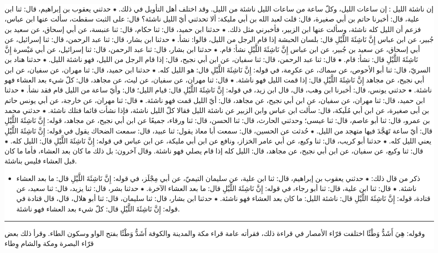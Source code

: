 إن ناشئة الليل
: إن ساعات الليل، وكلّ ساعة من ساعات الليل ناشئة من الليل.
وقد اختلف أهل التأويل في ذلك.
⁕ حدثني يعقوب بن إبراهيم، قال: ثنا ابن علية، قال: أخبرنا حاتم بن أبي صغيرة، قال: قلت لعبد الله بن أبي مليكة: ألا تحدثني أيّ الليل ناشئة؟ قال: على الثبت سقطت، سألت عنها ابن عباس، فزعم أن الليل كله ناشئة، وسألت عنها ابن الزبير، فأخبرني مثل ذلك.
⁕ حدثنا ابن حميد، قال: ثنا حكام، قال: ثنا عنبسة، عن أبي إسحاق، عن سعيد بن جُبير، عن ابن عباس
إِنَّ نَاشِئَةَ اللَّيْلِ
قال: بلسان الحبشة إذا قام الرجل من الليل، قالوا: نشأ.
⁕ حدثنا ابن بشار، قال: ثنا عبد الرحمن، قال: ثنا إسرائيل، عن أبي إسحاق، عن سعيد بن جُبير، عن ابن عباس
إِنَّ نَاشِئَةَ اللَّيْلِ
نشأ: قام.
⁕ حدثنا ابن بشار، قال: ثنا عبد الرحمن، قال: ثنا إسرائيل، عن أبي مَيْسرة
إِنَّ نَاشِئَةَ اللَّيْلِ
قال: نشأ: قام.
⁕ قال: ثنا عبد الرحمن، قال: ثنا سفيان، عن ابن أبي نجيح، قال: إذا قام الرجل من الليل، فهو ناشئة الليل.
⁕ حدثنا هناد بن السريّ، قال: ثنا أبو الأحوص، عن سماك، عن عكرِمة، في قوله:
إِنَّ نَاشِئَةَ اللَّيْلِ
قال: هو الليل كله.
⁕ حدثنا ابن حميد، قال: ثنا مهران، عن سفيان، عن ابن أبي نجيح، عن مجاهد
إِنَّ نَاشِئَةَ اللَّيْلِ
قال: إذا قمت الليل فهو ناشئة.
⁕ قال: ثنا مهران، عن سفيان، عن ليث، عن مجاهد، قال: كلّ شيء بعد العشاء فهو ناشئة.
⁕ حدثني يونس، قال: أخبرنا ابن وهب، قال، قال ابن زيد، في قوله:
إِنَّ نَاشِئَةَ اللَّيْلِ
قال: قيام الليل؛ قال: وأيّ ساعة من الليل قام فقد نشأ.
⁕ حدثنا ابن حميد، قال: ثنا مهران، عن سفيان، عن ابن أبي نجيح، عن مجاهد، قال: أيّ الليل قمت فهو ناشئة.
⁕ قال: ثنا مهران، عن خارجة، عن أبي يونس حاتم بن أبى صغيرة، عن ابن أبي مُلَيكة، قال: سألت ابن عباس وابن الزبير عن ناشئة الليل فقالا كلّ الليل ناشئة، فإذا نشأت قائما فتلك ناشئة.
⁕ حدثني محمد بن عمرو، قال: ثنا أبو عاصم، قال: ثنا عيسى؛ وحدثني الحارث، قال: ثنا الحسن، قال: ثنا ورقاء، جميعًا عن ابن أبي نجيح، عن مجاهد، قوله:
إِنَّ نَاشِئَةَ اللَّيْلِ
قال: أيّ ساعة تَهَجَّدَ فيها متهجد من الليل.
⁕ حُدثت عن الحسين، قال: سمعت أبا معاذ يقول: ثنا عبيد، قال: سمعت الضحاك يقول في قوله:
إِنَّ نَاشِئَةَ اللَّيْلِ
يعني الليل كله.
⁕ حدثنا أبو كريب، قال: ثنا وكيع، عن أبي عامر الخزاز، ونافع عن ابن أبي مليكة، عن ابن عباس في قوله:
إِنَّ نَاشِئَةَ اللَّيْلِ
قال: الليل كله.
⁕ قال: ثنا وكيع، عن سفيان، عن ابن أبي نجيح، عن مجاهد، قال: الليل كله إذا قام يصلي فهو ناشئة.
وقال آخرون: بل ذلك ما كان بعد العشاء، فأما ما كان قبل العشاء فليس بناشئة.
* ذكر من قال ذلك:
⁕ حدثني يعقوب بن إبراهيم، قال: ثنا ابن علية، عن سليمان التيميّ، عن أبي مِجْلَز، في قوله:
إِنَّ نَاشِئَةَ اللَّيْلِ
قال: ما بعد العشاء ناشئة.
⁕ قال: ثنا ابن علية، قال: ثنا أبو رجاء، في قوله:
إِنَّ نَاشِئَةَ اللَّيْلِ
قال: ما بعد العشاء الآخرة.
⁕ حدثنا بشر، قال: ثنا يزيد، قال: ثنا سعيد، عن قتادة، قوله:
إِنَّ نَاشِئَةَ اللَّيْلِ
قال: ناشئة الليل: ما كان بعد العشاء فهو ناشئة.
⁕ حدثنا ابن بشار، قال: ثنا سليمان، قال: ثنا أبو هلال، قال، قال قتادة في قوله:
إِنَّ نَاشِئَةَ اللَّيْلِ
قال: كلّ شيء بعد العشاء فهو ناشئة.
* * *
وقوله:
هِيَ أَشَدُّ وَطْئًا
اختلفت قرّاء الأمصار في قراءة ذلك، فقرأته عامة قراء مكة والمدينة والكوفة
أَشَدُّ وَطْئًا
بفتح الواو وسكون الطاء. وقرأ ذلك بعض قرّاء البصرة ومكة والشام
وِطاء